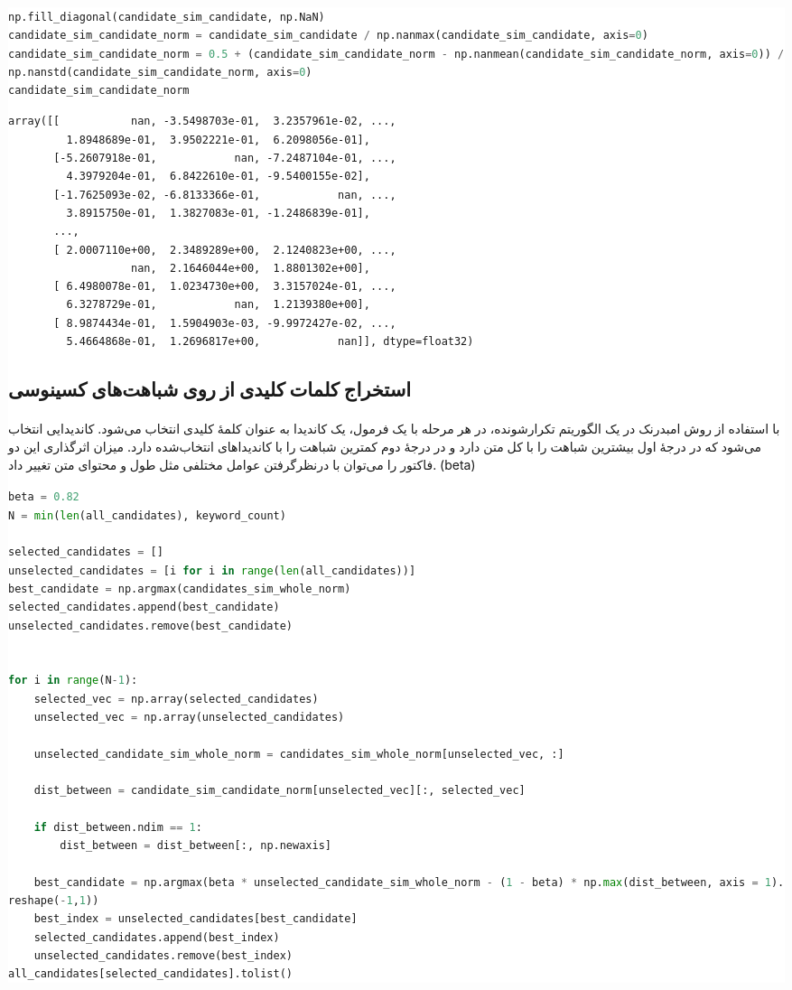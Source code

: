 


```python
np.fill_diagonal(candidate_sim_candidate, np.NaN)
candidate_sim_candidate_norm = candidate_sim_candidate / np.nanmax(candidate_sim_candidate, axis=0)
candidate_sim_candidate_norm = 0.5 + (candidate_sim_candidate_norm - np.nanmean(candidate_sim_candidate_norm, axis=0)) / np.nanstd(candidate_sim_candidate_norm, axis=0)
candidate_sim_candidate_norm
```




    array([[           nan, -3.5498703e-01,  3.2357961e-02, ...,
             1.8948689e-01,  3.9502221e-01,  6.2098056e-01],
           [-5.2607918e-01,            nan, -7.2487104e-01, ...,
             4.3979204e-01,  6.8422610e-01, -9.5400155e-02],
           [-1.7625093e-02, -6.8133366e-01,            nan, ...,
             3.8915750e-01,  1.3827083e-01, -1.2486839e-01],
           ...,
           [ 2.0007110e+00,  2.3489289e+00,  2.1240823e+00, ...,
                       nan,  2.1646044e+00,  1.8801302e+00],
           [ 6.4980078e-01,  1.0234730e+00,  3.3157024e-01, ...,
             6.3278729e-01,            nan,  1.2139380e+00],
           [ 8.9874434e-01,  1.5904903e-03, -9.9972427e-02, ...,
             5.4664868e-01,  1.2696817e+00,            nan]], dtype=float32)



## استخراج کلمات کلیدی از روی شباهت‌های کسینوسی
با استفاده از روش امبدرنک در یک الگوریتم تکرارشونده، در هر مرحله با یک فرمول، یک کاندیدا به عنوان کلمهٔ کلیدی انتخاب می‌شود.
کاندیدایی انتخاب می‌شود که در درجهٔ اول بیشترین شباهت را با کل متن دارد و در درجهٔ دوم کمترین شباهت را با کاندیداهای انتخاب‌شده دارد.
میزان اثرگذاری این دو فاکتور را می‌توان با درنظرگرفتن عوامل مختلفی مثل طول و محتوای متن تغییر داد.
(beta)


```python
beta = 0.82
N = min(len(all_candidates), keyword_count)

selected_candidates = []
unselected_candidates = [i for i in range(len(all_candidates))]
best_candidate = np.argmax(candidates_sim_whole_norm)
selected_candidates.append(best_candidate)
unselected_candidates.remove(best_candidate)


for i in range(N-1):
    selected_vec = np.array(selected_candidates)
    unselected_vec = np.array(unselected_candidates)
    
    unselected_candidate_sim_whole_norm = candidates_sim_whole_norm[unselected_vec, :]
    
    dist_between = candidate_sim_candidate_norm[unselected_vec][:, selected_vec]
    
    if dist_between.ndim == 1:
        dist_between = dist_between[:, np.newaxis]
    
    best_candidate = np.argmax(beta * unselected_candidate_sim_whole_norm - (1 - beta) * np.max(dist_between, axis = 1).reshape(-1,1))
    best_index = unselected_candidates[best_candidate]
    selected_candidates.append(best_index)
    unselected_candidates.remove(best_index)
all_candidates[selected_candidates].tolist()
```
